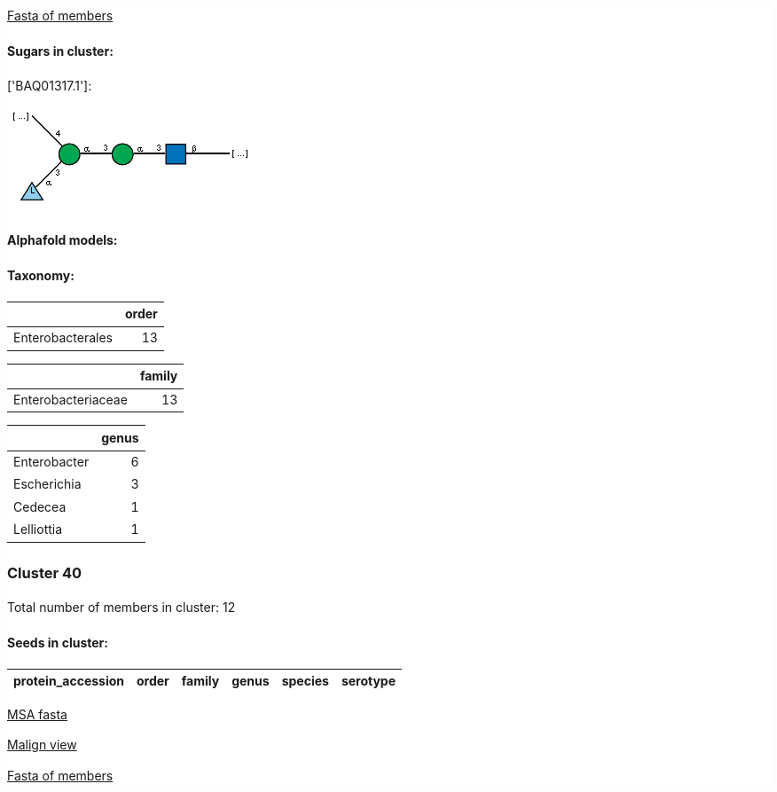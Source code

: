 [Fasta of members](https://github.com/idameitil/phd/tree/master/data/wzy/ssn-clusterings/clustering/2205181327/clusters/0013_153/sequences.fa)

#### Sugars in cluster:

['BAQ01317.1']:

![](../../../../csdb/images/1595.gif)

#### Alphafold models:

#### Taxonomy:

|                  |   order |
|:-----------------|--------:|
| Enterobacterales |      13 |

|                    |   family |
|:-------------------|---------:|
| Enterobacteriaceae |       13 |

|              |   genus |
|:-------------|--------:|
| Enterobacter |       6 |
| Escherichia  |       3 |
| Cedecea      |       1 |
| Lelliottia   |       1 |


### Cluster 40
Total number of members in cluster: 12

#### Seeds in cluster:

| protein_accession   | order   | family   | genus   | species   | serotype   |
|---------------------|---------|----------|---------|-----------|------------|

[MSA fasta](https://github.com/idameitil/phd/tree/master/data/wzy/ssn-clusterings/clustering/2205181327/clusters/0012_40/sequences.afa)

[Malign view](https://github.com/idameitil/phd/tree/master/data/wzy/ssn-clusterings/clustering/2205181327/clusters/0012_40/sequences.malign)

[Fasta of members](https://github.com/idameitil/phd/tree/master/data/wzy/ssn-clusterings/clustering/2205181327/clusters/0012_40/sequences.fa)
